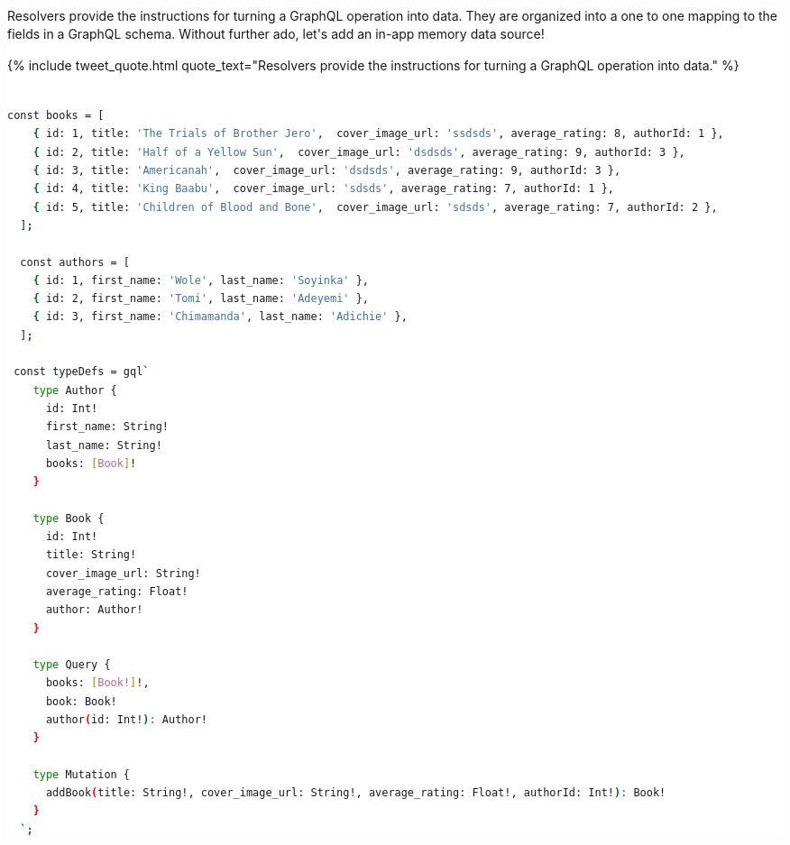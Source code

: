 Resolvers provide the instructions for turning a GraphQL operation into data. They are organized into a one to one mapping to the fields in a GraphQL schema. Without further ado, let's add an in-app memory data source!


{% include tweet_quote.html quote_text="Resolvers provide the instructions for turning a GraphQL operation into data." %}


```bash

const books = [
    { id: 1, title: 'The Trials of Brother Jero',  cover_image_url: 'ssdsds', average_rating: 8, authorId: 1 },
    { id: 2, title: 'Half of a Yellow Sun',  cover_image_url: 'dsdsds', average_rating: 9, authorId: 3 },
    { id: 3, title: 'Americanah',  cover_image_url: 'dsdsds', average_rating: 9, authorId: 3 },
    { id: 4, title: 'King Baabu',  cover_image_url: 'sdsds', average_rating: 7, authorId: 1 },
    { id: 5, title: 'Children of Blood and Bone',  cover_image_url: 'sdsds', average_rating: 7, authorId: 2 },
  ];

  const authors = [
    { id: 1, first_name: 'Wole', last_name: 'Soyinka' },
    { id: 2, first_name: 'Tomi', last_name: 'Adeyemi' },
    { id: 3, first_name: 'Chimamanda', last_name: 'Adichie' },
  ];

 const typeDefs = gql`
    type Author {
      id: Int!
      first_name: String!
      last_name: String!
      books: [Book]!
    }

    type Book {
      id: Int!
      title: String!
      cover_image_url: String!
      average_rating: Float!
      author: Author!
    }

    type Query {
      books: [Book!]!,
      book: Book!
      author(id: Int!): Author!
    }

    type Mutation {
      addBook(title: String!, cover_image_url: String!, average_rating: Float!, authorId: Int!): Book!
    }
  `;
```
